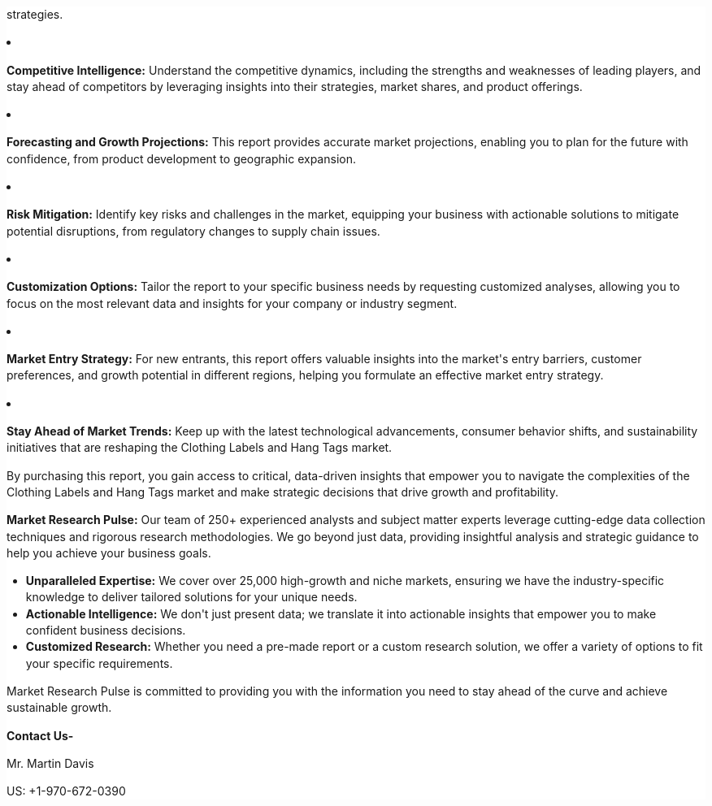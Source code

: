 strategies.</p></li><li><p><strong>Competitive Intelligence:</strong> Understand the competitive dynamics, including the strengths and weaknesses of leading players, and stay ahead of competitors by leveraging insights into their strategies, market shares, and product offerings.</p></li><li><p><strong>Forecasting and Growth Projections:</strong> This report provides accurate market projections, enabling you to plan for the future with confidence, from product development to geographic expansion.</p></li><li><p><strong>Risk Mitigation:</strong> Identify key risks and challenges in the market, equipping your business with actionable solutions to mitigate potential disruptions, from regulatory changes to supply chain issues.</p></li><li><p><strong>Customization Options:</strong> Tailor the report to your specific business needs by requesting customized analyses, allowing you to focus on the most relevant data and insights for your company or industry segment.</p></li><li><p><strong>Market Entry Strategy:</strong> For new entrants, this report offers valuable insights into the market's entry barriers, customer preferences, and growth potential in different regions, helping you formulate an effective market entry strategy.</p></li><li><p><strong>Stay Ahead of Market Trends:</strong> Keep up with the latest technological advancements, consumer behavior shifts, and sustainability initiatives that are reshaping the Clothing Labels and Hang Tags market.</p></li></ol><p>By purchasing this report, you gain access to critical, data-driven insights that empower you to navigate the complexities of the Clothing Labels and Hang Tags market and make strategic decisions that drive growth and profitability.</p><p><strong>Market Research Pulse:</strong>&nbsp;Our team of 250+ experienced analysts and subject matter experts leverage cutting-edge data collection techniques and rigorous research methodologies. We go beyond just data, providing insightful analysis and strategic guidance to help you achieve your business goals.</p><ul><li><strong>Unparalleled Expertise:</strong>&nbsp;We cover over 25,000 high-growth and niche markets, ensuring we have the industry-specific knowledge to deliver tailored solutions for your unique needs.</li><li><strong>Actionable Intelligence:</strong>&nbsp;We don't just present data; we translate it into actionable insights that empower you to make confident business decisions.</li><li><strong>Customized Research:</strong>&nbsp;Whether you need a pre-made report or a custom research solution, we offer a variety of options to fit your specific requirements.</li></ul><p>Market Research Pulse is committed to providing you with the information you need to stay ahead of the curve and achieve sustainable growth.</p><p><strong>Contact Us-</strong></p><p>Mr. Martin Davis</p><p>US: +1-970-672-0390</p>
